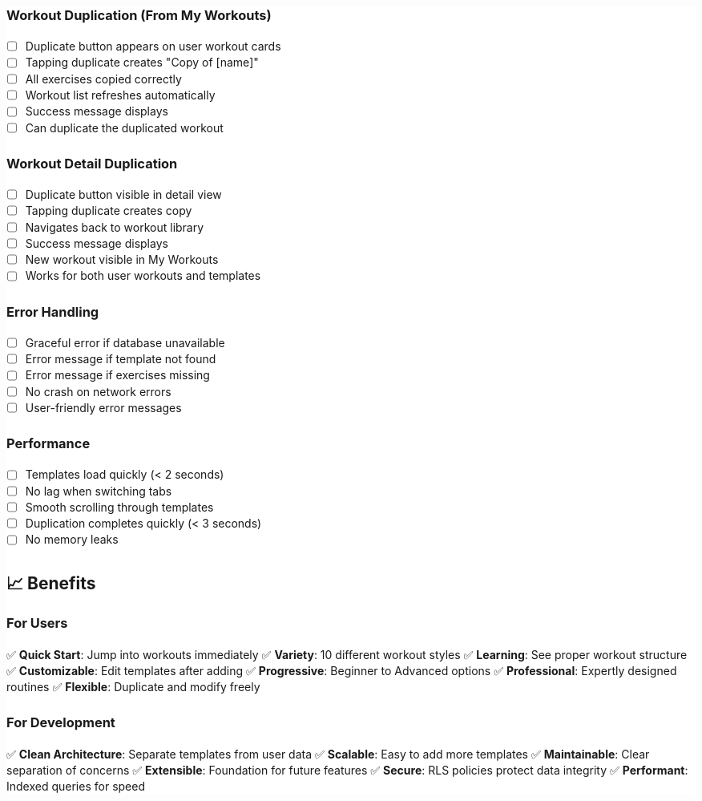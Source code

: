### Workout Duplication (From My Workouts)
- [ ] Duplicate button appears on user workout cards
- [ ] Tapping duplicate creates "Copy of [name]"
- [ ] All exercises copied correctly
- [ ] Workout list refreshes automatically
- [ ] Success message displays
- [ ] Can duplicate the duplicated workout

### Workout Detail Duplication
- [ ] Duplicate button visible in detail view
- [ ] Tapping duplicate creates copy
- [ ] Navigates back to workout library
- [ ] Success message displays
- [ ] New workout visible in My Workouts
- [ ] Works for both user workouts and templates

### Error Handling
- [ ] Graceful error if database unavailable
- [ ] Error message if template not found
- [ ] Error message if exercises missing
- [ ] No crash on network errors
- [ ] User-friendly error messages

### Performance
- [ ] Templates load quickly (< 2 seconds)
- [ ] No lag when switching tabs
- [ ] Smooth scrolling through templates
- [ ] Duplication completes quickly (< 3 seconds)
- [ ] No memory leaks

## 📈 Benefits

### For Users
✅ **Quick Start**: Jump into workouts immediately
✅ **Variety**: 10 different workout styles
✅ **Learning**: See proper workout structure
✅ **Customizable**: Edit templates after adding
✅ **Progressive**: Beginner to Advanced options
✅ **Professional**: Expertly designed routines
✅ **Flexible**: Duplicate and modify freely

### For Development
✅ **Clean Architecture**: Separate templates from user data
✅ **Scalable**: Easy to add more templates
✅ **Maintainable**: Clear separation of concerns
✅ **Extensible**: Foundation for future features
✅ **Secure**: RLS policies protect data integrity
✅ **Performant**: Indexed queries for speed
